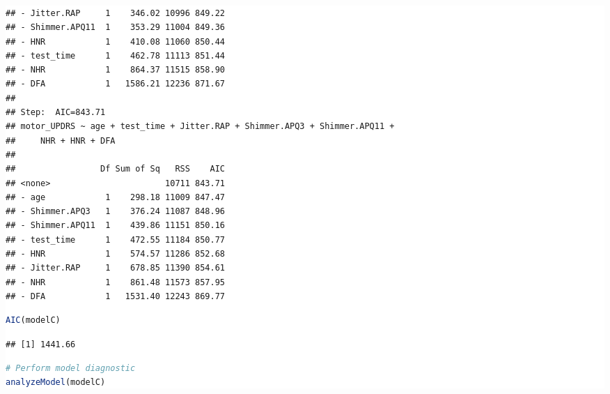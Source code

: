     ## - Jitter.RAP     1    346.02 10996 849.22
    ## - Shimmer.APQ11  1    353.29 11004 849.36
    ## - HNR            1    410.08 11060 850.44
    ## - test_time      1    462.78 11113 851.44
    ## - NHR            1    864.37 11515 858.90
    ## - DFA            1   1586.21 12236 871.67
    ## 
    ## Step:  AIC=843.71
    ## motor_UPDRS ~ age + test_time + Jitter.RAP + Shimmer.APQ3 + Shimmer.APQ11 + 
    ##     NHR + HNR + DFA
    ## 
    ##                 Df Sum of Sq   RSS    AIC
    ## <none>                       10711 843.71
    ## - age            1    298.18 11009 847.47
    ## - Shimmer.APQ3   1    376.24 11087 848.96
    ## - Shimmer.APQ11  1    439.86 11151 850.16
    ## - test_time      1    472.55 11184 850.77
    ## - HNR            1    574.57 11286 852.68
    ## - Jitter.RAP     1    678.85 11390 854.61
    ## - NHR            1    861.48 11573 857.95
    ## - DFA            1   1531.40 12243 869.77

``` r
AIC(modelC)
```

    ## [1] 1441.66

``` r
# Perform model diagnostic
analyzeModel(modelC)
```
